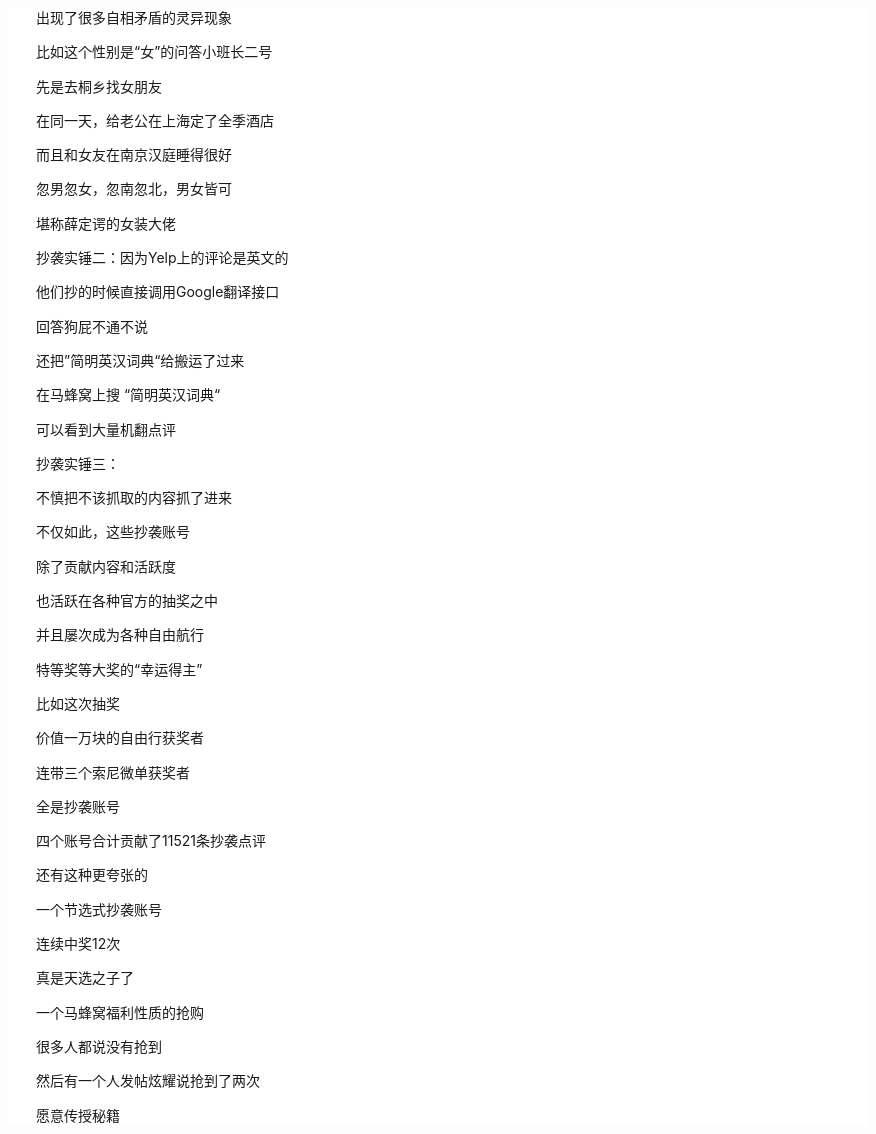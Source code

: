 　　出现了很多自相矛盾的灵异现象

　　比如这个性别是“女”的问答小班长二号

　　先是去桐乡找女朋友

　　在同一天，给老公在上海定了全季酒店

　　而且和女友在南京汉庭睡得很好

　　忽男忽女，忽南忽北，男女皆可

　　堪称薛定谔的女装大佬

　　抄袭实锤二：因为Yelp上的评论是英文的

　　他们抄的时候直接调用Google翻译接口

　　回答狗屁不通不说

　　还把”简明英汉词典“给搬运了过来

　　在马蜂窝上搜 “简明英汉词典“

　　可以看到大量机翻点评

　　抄袭实锤三：

　　不慎把不该抓取的内容抓了进来

　　不仅如此，这些抄袭账号

　　除了贡献内容和活跃度

　　也活跃在各种官方的抽奖之中

　　并且屡次成为各种自由航行

　　特等奖等大奖的“幸运得主”

　　比如这次抽奖

　　价值一万块的自由行获奖者

　　连带三个索尼微单获奖者

　　全是抄袭账号

　　四个账号合计贡献了11521条抄袭点评

　　还有这种更夸张的

　　一个节选式抄袭账号

　　连续中奖12次

　　真是天选之子了

　　一个马蜂窝福利性质的抢购

　　很多人都说没有抢到

　　然后有一个人发帖炫耀说抢到了两次

　　愿意传授秘籍
